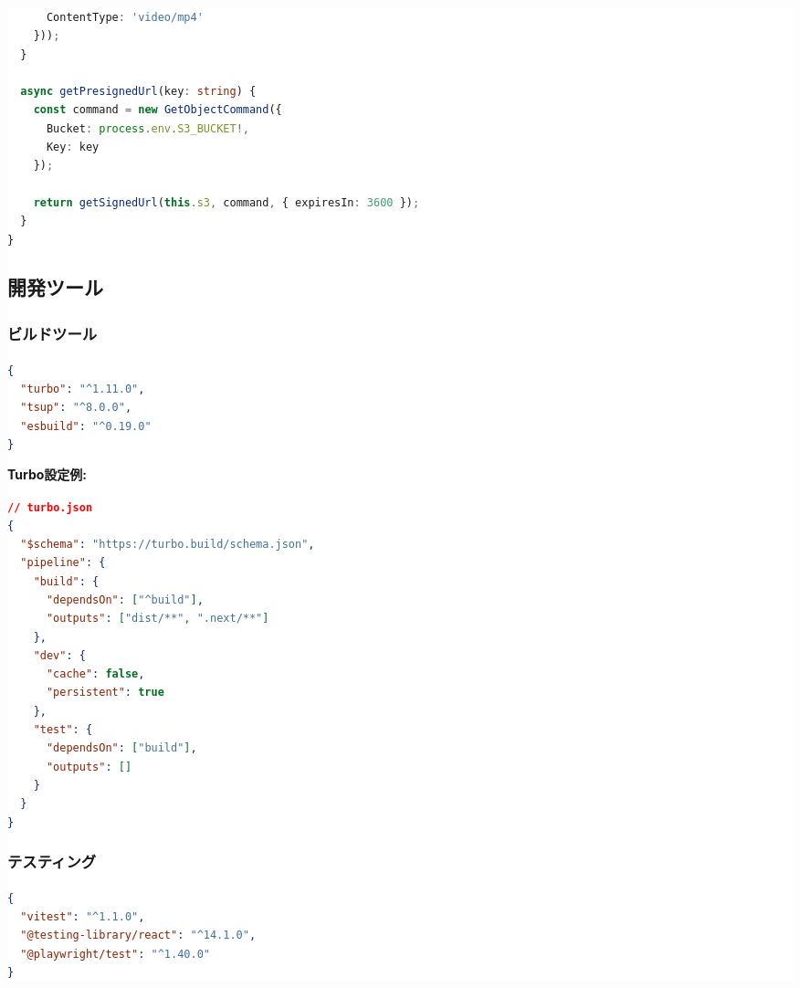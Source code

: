 ```typescript
      ContentType: 'video/mp4'
    }));
  }

  async getPresignedUrl(key: string) {
    const command = new GetObjectCommand({
      Bucket: process.env.S3_BUCKET!,
      Key: key
    });
    
    return getSignedUrl(this.s3, command, { expiresIn: 3600 });
  }
}
```

## 開発ツール

### ビルドツール
```json
{
  "turbo": "^1.11.0",
  "tsup": "^8.0.0",
  "esbuild": "^0.19.0"
}
```

**Turbo設定例:**
```json
// turbo.json
{
  "$schema": "https://turbo.build/schema.json",
  "pipeline": {
    "build": {
      "dependsOn": ["^build"],
      "outputs": ["dist/**", ".next/**"]
    },
    "dev": {
      "cache": false,
      "persistent": true
    },
    "test": {
      "dependsOn": ["build"],
      "outputs": []
    }
  }
}
```

### テスティング
```json
{
  "vitest": "^1.1.0",
  "@testing-library/react": "^14.1.0",
  "@playwright/test": "^1.40.0"
}
```
